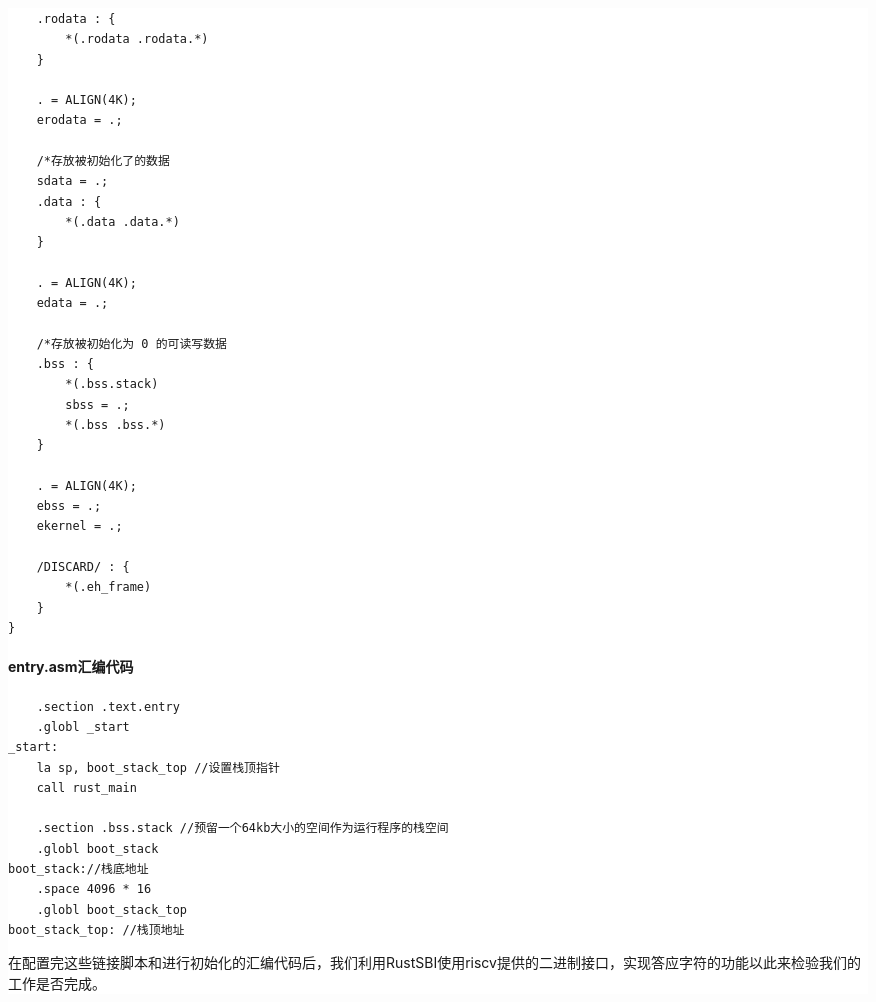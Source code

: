 ```ld
    .rodata : {
        *(.rodata .rodata.*)
    }

    . = ALIGN(4K);
    erodata = .;

	/*存放被初始化了的数据
    sdata = .;
    .data : {
        *(.data .data.*)
    }

    . = ALIGN(4K);
    edata = .;
    
    /*存放被初始化为 0 的可读写数据
    .bss : {
        *(.bss.stack)
        sbss = .;
        *(.bss .bss.*)
    }

    . = ALIGN(4K);
    ebss = .;
    ekernel = .;

    /DISCARD/ : {
        *(.eh_frame)
    }
}
```

#### entry.asm汇编代码

```gas
    .section .text.entry
    .globl _start
_start:
    la sp, boot_stack_top //设置栈顶指针
    call rust_main

    .section .bss.stack //预留一个64kb大小的空间作为运行程序的栈空间
    .globl boot_stack
boot_stack://栈底地址
    .space 4096 * 16
    .globl boot_stack_top
boot_stack_top: //栈顶地址
```

在配置完这些链接脚本和进行初始化的汇编代码后，我们利用RustSBI使用riscv提供的二进制接口，实现答应字符的功能以此来检验我们的工作是否完成。
